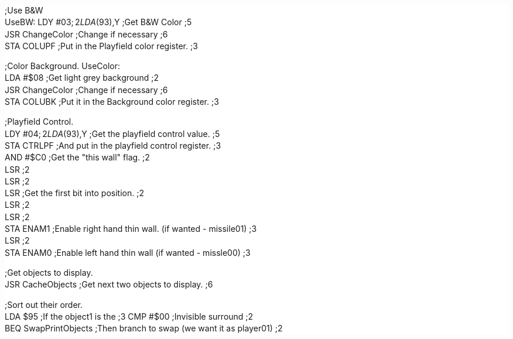 ;Use B&W                                                                                                           
UseBW:
       LDY    #$03                                                                                           ;2    
       LDA    ($93),Y             ;Get B&W Color                                                             ;5    
       JSR    ChangeColor         ;Change if necessary                                                       ;6    
       STA    COLUPF              ;Put in the Playfield color register.                                      ;3    
                                                                                                                   
;Color Background.
UseColor:                                                                                                 
       LDA    #$08                ;Get light grey background                                                 ;2    
       JSR    ChangeColor         ;Change if necessary                                                       ;6    
       STA    COLUBK              ;Put it in the Background color register.                                  ;3    
                                                                                                                   
;Playfield Control.                                                                                                
       LDY    #$04                                                                                           ;2    
       LDA    ($93),Y             ;Get the playfield control value.                                          ;5    
       STA    CTRLPF              ;And put in the playfield control register.                                ;3    
       AND    #$C0                ;Get the "this wall" flag.                                                 ;2    
       LSR                                                                                                   ;2    
       LSR                                                                                                   ;2    
       LSR                        ;Get the first bit into position.                                          ;2    
       LSR                                                                                                   ;2    
       LSR                                                                                                   ;2    
       STA    ENAM1               ;Enable right hand thin wall. (if wanted - missile01)                      ;3    
       LSR                                                                                                   ;2    
       STA    ENAM0               ;Enable left hand thin wall (if wanted - missle00)                         ;3    
                                                                                                                   
;Get objects to display.                                                                                           
       JSR    CacheObjects        ;Get next two objects to display.                                          ;6    
                                                                                                                   
;Sort out their order.                                                                                             
       LDA    $95                 ;If the object1 is the                                                     ;3    
       CMP    #$00                ;Invisible surround                                                        ;2    
       BEQ    SwapPrintObjects    ;Then branch to swap (we want it as player01)                              ;2    
                                                                                                                   
